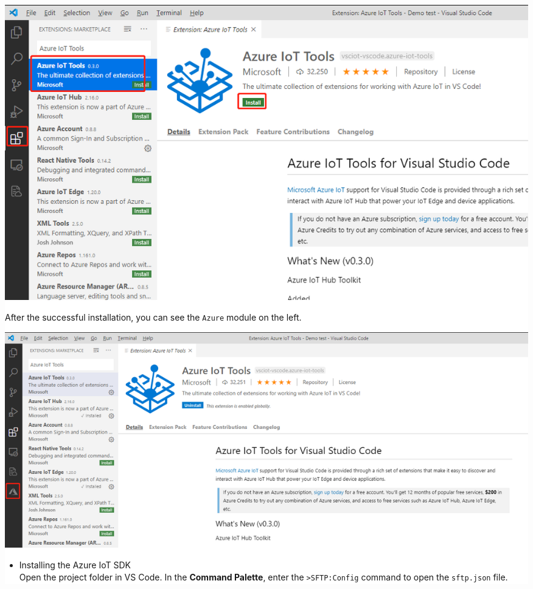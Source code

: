   ![](images/2020-04-03-15-01-35.png)  

  After the successful installation, you can see the `Azure` module on the left.  

  ![](images/2020-04-03-15-03-00.png)  

<a id="install-azure-iot-sdk"> </a>  

- Installing the Azure IoT SDK     
Open the project folder in VS Code. In the **Command Palette**, enter the `>SFTP:Config` command to open the `sftp.json` file.  
